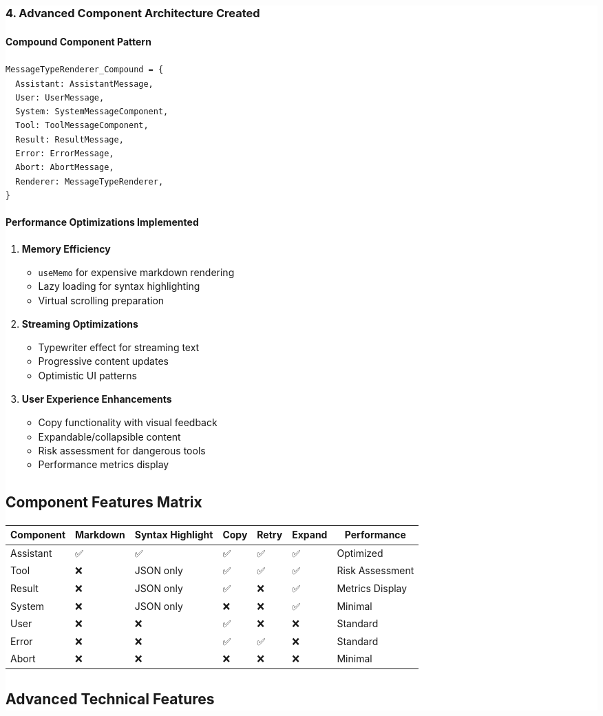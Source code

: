 ### 4. Advanced Component Architecture Created

#### **Compound Component Pattern**
```tsx
MessageTypeRenderer_Compound = {
  Assistant: AssistantMessage,
  User: UserMessage,
  System: SystemMessageComponent,
  Tool: ToolMessageComponent,
  Result: ResultMessage,
  Error: ErrorMessage,
  Abort: AbortMessage,
  Renderer: MessageTypeRenderer,
}
```

#### **Performance Optimizations Implemented**

1. **Memory Efficiency**
   - `useMemo` for expensive markdown rendering
   - Lazy loading for syntax highlighting
   - Virtual scrolling preparation

2. **Streaming Optimizations**
   - Typewriter effect for streaming text
   - Progressive content updates
   - Optimistic UI patterns

3. **User Experience Enhancements**
   - Copy functionality with visual feedback
   - Expandable/collapsible content
   - Risk assessment for dangerous tools
   - Performance metrics display

## Component Features Matrix

| Component | Markdown | Syntax Highlight | Copy | Retry | Expand | Performance |
|-----------|----------|------------------|------|-------|--------|-------------|
| Assistant | ✅ | ✅ | ✅ | ✅ | ✅ | Optimized |
| Tool | ❌ | JSON only | ✅ | ✅ | ✅ | Risk Assessment |
| Result | ❌ | JSON only | ✅ | ❌ | ✅ | Metrics Display |
| System | ❌ | JSON only | ❌ | ❌ | ✅ | Minimal |
| User | ❌ | ❌ | ✅ | ❌ | ❌ | Standard |
| Error | ❌ | ❌ | ✅ | ✅ | ❌ | Standard |
| Abort | ❌ | ❌ | ❌ | ❌ | ❌ | Minimal |

## Advanced Technical Features

